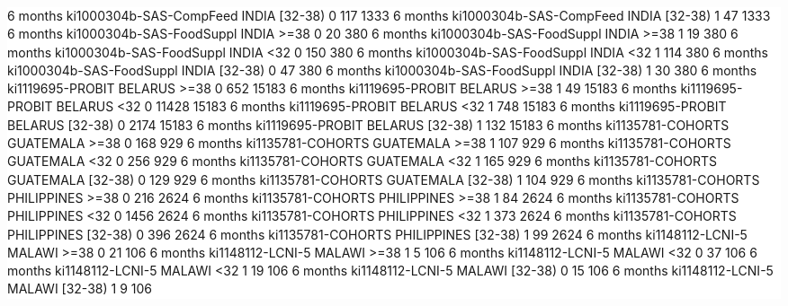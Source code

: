 6 months    ki1000304b-SAS-CompFeed    INDIA                          [32-38)          0      117    1333
6 months    ki1000304b-SAS-CompFeed    INDIA                          [32-38)          1       47    1333
6 months    ki1000304b-SAS-FoodSuppl   INDIA                          >=38             0       20     380
6 months    ki1000304b-SAS-FoodSuppl   INDIA                          >=38             1       19     380
6 months    ki1000304b-SAS-FoodSuppl   INDIA                          <32              0      150     380
6 months    ki1000304b-SAS-FoodSuppl   INDIA                          <32              1      114     380
6 months    ki1000304b-SAS-FoodSuppl   INDIA                          [32-38)          0       47     380
6 months    ki1000304b-SAS-FoodSuppl   INDIA                          [32-38)          1       30     380
6 months    ki1119695-PROBIT           BELARUS                        >=38             0      652   15183
6 months    ki1119695-PROBIT           BELARUS                        >=38             1       49   15183
6 months    ki1119695-PROBIT           BELARUS                        <32              0    11428   15183
6 months    ki1119695-PROBIT           BELARUS                        <32              1      748   15183
6 months    ki1119695-PROBIT           BELARUS                        [32-38)          0     2174   15183
6 months    ki1119695-PROBIT           BELARUS                        [32-38)          1      132   15183
6 months    ki1135781-COHORTS          GUATEMALA                      >=38             0      168     929
6 months    ki1135781-COHORTS          GUATEMALA                      >=38             1      107     929
6 months    ki1135781-COHORTS          GUATEMALA                      <32              0      256     929
6 months    ki1135781-COHORTS          GUATEMALA                      <32              1      165     929
6 months    ki1135781-COHORTS          GUATEMALA                      [32-38)          0      129     929
6 months    ki1135781-COHORTS          GUATEMALA                      [32-38)          1      104     929
6 months    ki1135781-COHORTS          PHILIPPINES                    >=38             0      216    2624
6 months    ki1135781-COHORTS          PHILIPPINES                    >=38             1       84    2624
6 months    ki1135781-COHORTS          PHILIPPINES                    <32              0     1456    2624
6 months    ki1135781-COHORTS          PHILIPPINES                    <32              1      373    2624
6 months    ki1135781-COHORTS          PHILIPPINES                    [32-38)          0      396    2624
6 months    ki1135781-COHORTS          PHILIPPINES                    [32-38)          1       99    2624
6 months    ki1148112-LCNI-5           MALAWI                         >=38             0       21     106
6 months    ki1148112-LCNI-5           MALAWI                         >=38             1        5     106
6 months    ki1148112-LCNI-5           MALAWI                         <32              0       37     106
6 months    ki1148112-LCNI-5           MALAWI                         <32              1       19     106
6 months    ki1148112-LCNI-5           MALAWI                         [32-38)          0       15     106
6 months    ki1148112-LCNI-5           MALAWI                         [32-38)          1        9     106